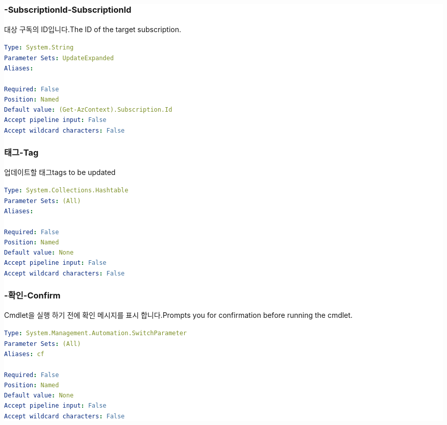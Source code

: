 ### <span data-ttu-id="94ba0-140">-SubscriptionId</span><span class="sxs-lookup"><span data-stu-id="94ba0-140">-SubscriptionId</span></span>
<span data-ttu-id="94ba0-141">대상 구독의 ID입니다.</span><span class="sxs-lookup"><span data-stu-id="94ba0-141">The ID of the target subscription.</span></span>

```yaml
Type: System.String
Parameter Sets: UpdateExpanded
Aliases:

Required: False
Position: Named
Default value: (Get-AzContext).Subscription.Id
Accept pipeline input: False
Accept wildcard characters: False
```

### <span data-ttu-id="94ba0-142">태그</span><span class="sxs-lookup"><span data-stu-id="94ba0-142">-Tag</span></span>
<span data-ttu-id="94ba0-143">업데이트할 태그</span><span class="sxs-lookup"><span data-stu-id="94ba0-143">tags to be updated</span></span>

```yaml
Type: System.Collections.Hashtable
Parameter Sets: (All)
Aliases:

Required: False
Position: Named
Default value: None
Accept pipeline input: False
Accept wildcard characters: False
```

### <span data-ttu-id="94ba0-144">-확인</span><span class="sxs-lookup"><span data-stu-id="94ba0-144">-Confirm</span></span>
<span data-ttu-id="94ba0-145">Cmdlet을 실행 하기 전에 확인 메시지를 표시 합니다.</span><span class="sxs-lookup"><span data-stu-id="94ba0-145">Prompts you for confirmation before running the cmdlet.</span></span>

```yaml
Type: System.Management.Automation.SwitchParameter
Parameter Sets: (All)
Aliases: cf

Required: False
Position: Named
Default value: None
Accept pipeline input: False
Accept wildcard characters: False
```
